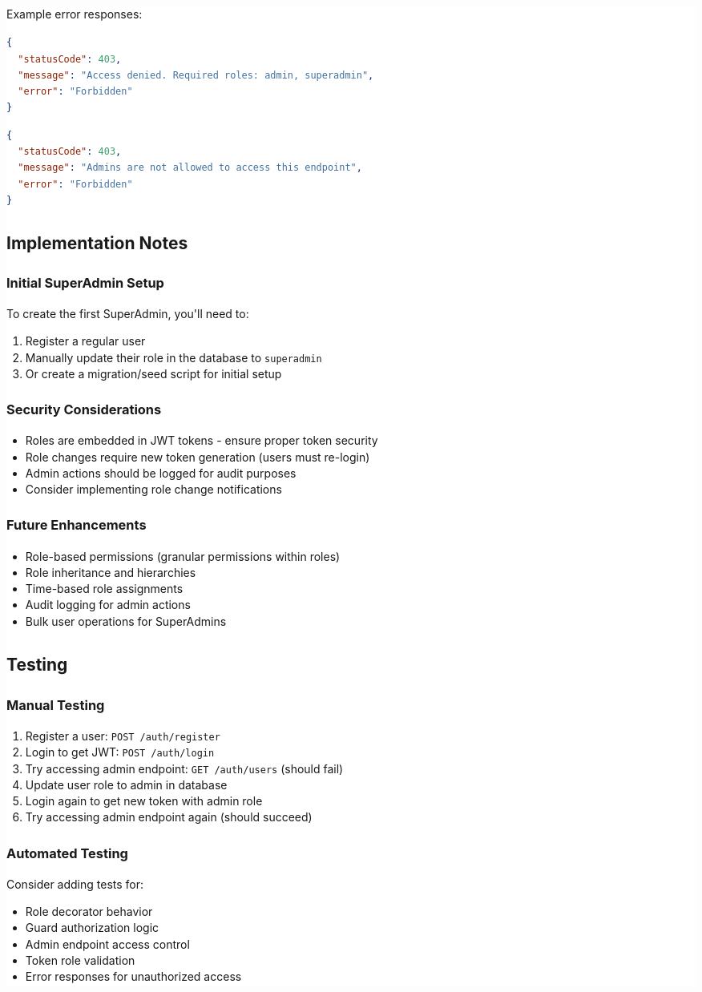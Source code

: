 Example error responses:

```json
{
  "statusCode": 403,
  "message": "Access denied. Required roles: admin, superadmin",
  "error": "Forbidden"
}
```

```json
{
  "statusCode": 403,
  "message": "Admins are not allowed to access this endpoint",
  "error": "Forbidden"
}
```

## Implementation Notes

### Initial SuperAdmin Setup

To create the first SuperAdmin, you'll need to:

1. Register a regular user
2. Manually update their role in the database to `superadmin`
3. Or create a migration/seed script for initial setup

### Security Considerations

- Roles are embedded in JWT tokens - ensure proper token security
- Role changes require new token generation (users must re-login)
- Admin actions should be logged for audit purposes
- Consider implementing role change notifications

### Future Enhancements

- Role-based permissions (granular permissions within roles)
- Role inheritance and hierarchies
- Time-based role assignments
- Audit logging for admin actions
- Bulk user operations for SuperAdmins

## Testing

### Manual Testing

1. Register a user: `POST /auth/register`
2. Login to get JWT: `POST /auth/login`
3. Try accessing admin endpoint: `GET /auth/users` (should fail)
4. Update user role to admin in database
5. Login again to get new token with admin role
6. Try accessing admin endpoint again (should succeed)

### Automated Testing

Consider adding tests for:

- Role decorator behavior
- Guard authorization logic
- Admin endpoint access control
- Token role validation
- Error responses for unauthorized access
